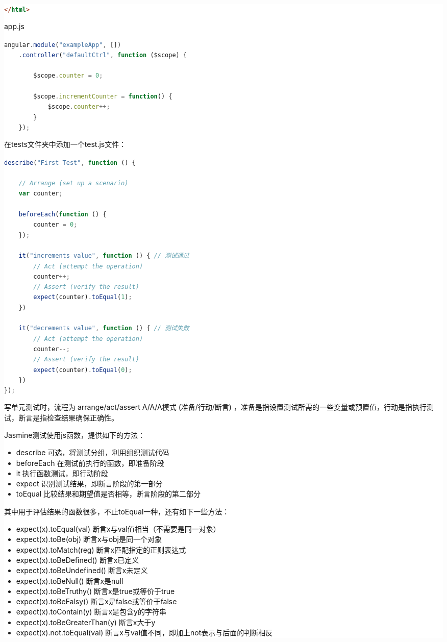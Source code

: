```html
</html>
```
app.js
```js
angular.module("exampleApp", [])
    .controller("defaultCtrl", function ($scope) {

        $scope.counter = 0;

        $scope.incrementCounter = function() {
            $scope.counter++;
        }
    });
```

在tests文件夹中添加一个test.js文件：
```js
describe("First Test", function () {

    // Arrange (set up a scenario)
    var counter;

    beforeEach(function () {
        counter = 0;
    });

    it("increments value", function () { // 测试通过
        // Act (attempt the operation)
        counter++;
        // Assert (verify the result)
        expect(counter).toEqual(1);
    })

    it("decrements value", function () { // 测试失败
        // Act (attempt the operation)
        counter--;
        // Assert (verify the result)
        expect(counter).toEqual(0);
    })
});
```
写单元测试时，流程为 arrange/act/assert A/A/A模式 (准备/行动/断言) ，准备是指设置测试所需的一些变量或预置值，行动是指执行测试，断言是指检查结果确保正确性。

Jasmine测试使用js函数，提供如下的方法：
- describe 可选，将测试分组，利用组织测试代码
- beforeEach 在测试前执行的函数，即准备阶段
- it 执行函数测试，即行动阶段
- expect 识别测试结果，即断言阶段的第一部分
- toEqual 比较结果和期望值是否相等，断言阶段的第二部分

其中用于评估结果的函数很多，不止toEqual一种，还有如下一些方法：
- expect(x).toEqual(val) 断言x与val值相当（不需要是同一对象）
- expect(x).toBe(obj) 断言x与obj是同一个对象
- expect(x).toMatch(reg) 断言x匹配指定的正则表达式
- expect(x).toBeDefined() 断言x已定义
- expect(x).toBeUndefined() 断言x未定义
- expect(x).toBeNull() 断言x是null
- expect(x).toBeTruthy() 断言x是true或等价于true
- expect(x).toBeFalsy() 断言x是false或等价于false
- expect(x).toContain(y) 断言x是包含y的字符串
- expect(x).toBeGreaterThan(y) 断言x大于y
- expect(x).not.toEqual(val) 断言x与val值不同，即加上not表示与后面的判断相反
